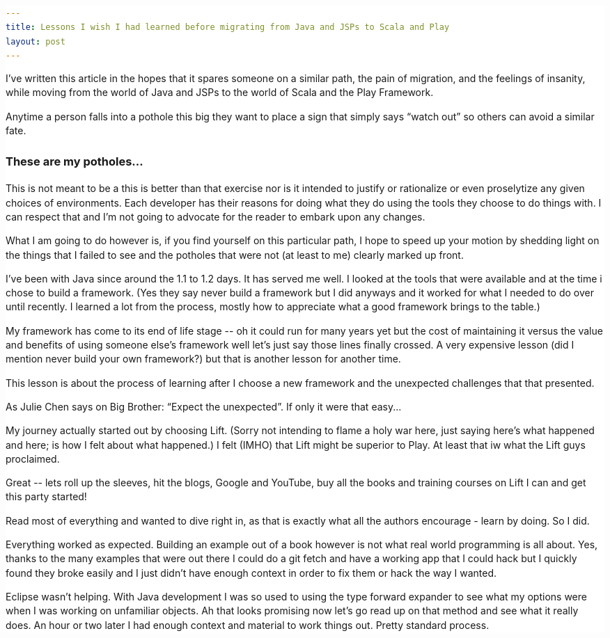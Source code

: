 ```yaml
---
title: Lessons I wish I had learned before migrating from Java and JSPs to Scala and Play
layout: post
---
```


I’ve written this article in the hopes that it spares someone on a similar path, the pain of migration, and the feelings of insanity, while moving from the world of Java and JSPs to the world of Scala and the Play Framework. 

Anytime a person falls into a pothole this big they want to place a sign that simply says “watch out” so others can avoid a similar fate. 

### These are my potholes…

This is not meant to be a this is better than that exercise nor is it intended to justify or rationalize or even proselytize any given choices of environments. Each developer has their reasons for doing what they do using the tools they choose to do things with. I can respect that and I’m not going to advocate for the reader to embark upon any changes. 

What I am going to do however is, if you find yourself on this particular path, I hope to speed up your motion by shedding light on the things that I failed to see and the potholes that were not (at least to me) clearly marked up front. 

I’ve been with Java since around the 1.1 to 1.2 days. It has served me well. I looked at the tools that were available and at the time i chose to build a framework. (Yes they say never build a framework but I did anyways and it worked for what I needed to do over until recently. I learned a lot from the process, mostly how to appreciate what a good framework brings to the table.) 

My framework has come to its end of life stage -- oh it could run for many years yet but the cost of maintaining it versus the value and benefits of using someone else’s framework well let’s just say those lines finally crossed. A very expensive lesson (did I mention never build your own framework?) but that is another lesson for another time. 

This lesson is about the process of learning after I choose a new framework and the unexpected challenges that that presented. 

As Julie Chen says on Big Brother:  “Expect the unexpected”. If only it were that easy...

My journey actually started out by choosing Lift. (Sorry not intending to flame a holy war here, just saying here’s what happened and here; is how I felt about what happened.) I felt (IMHO) that Lift might be superior to Play. At least that iw what the Lift guys proclaimed. 

Great -- lets roll up the sleeves, hit the blogs, Google and YouTube, buy all the books and training courses on Lift I can and get this party started! 

Read most of everything and wanted to dive right in, as that is exactly what all the authors encourage - learn by doing. 
So I did. 

Everything worked as expected. Building an example out of a book however is not what real world programming is all about. Yes, thanks to the many examples that were out there I could do a git fetch and have a working app that I could hack but I quickly found they broke easily and I just didn’t have enough context in order to fix them or hack the way I wanted. 

Eclipse wasn’t helping. With Java development I was so used to using the type forward expander to see what my options were when I was working on unfamiliar objects. Ah that looks promising now let’s go read up on that method and see what it really does. An hour or two later I had enough context and material to work things out. Pretty standard process. 
